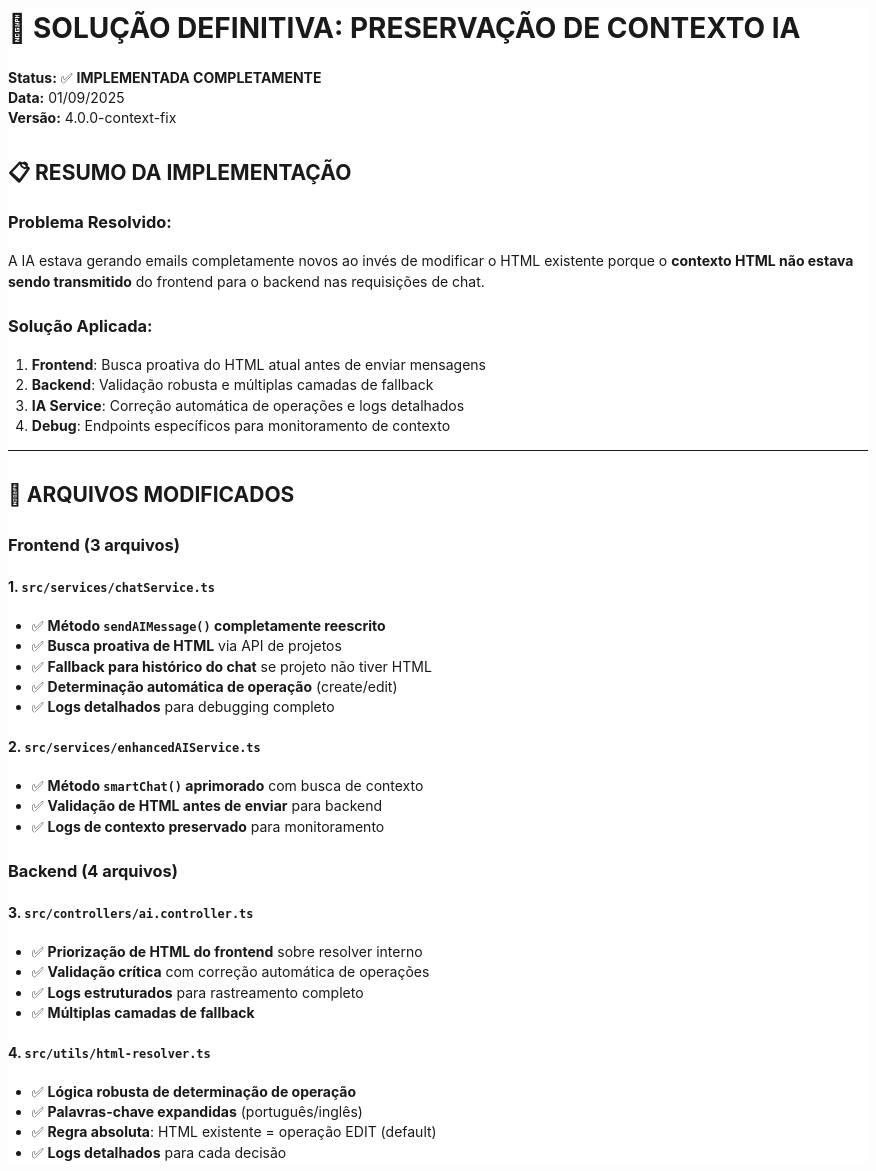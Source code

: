 # 🚀 SOLUÇÃO DEFINITIVA: PRESERVAÇÃO DE CONTEXTO IA

**Status:** ✅ **IMPLEMENTADA COMPLETAMENTE**  
**Data:** 01/09/2025  
**Versão:** 4.0.0-context-fix

## 📋 **RESUMO DA IMPLEMENTAÇÃO**

### **Problema Resolvido:**
A IA estava gerando emails completamente novos ao invés de modificar o HTML existente porque o **contexto HTML não estava sendo transmitido** do frontend para o backend nas requisições de chat.

### **Solução Aplicada:**
1. **Frontend**: Busca proativa do HTML atual antes de enviar mensagens
2. **Backend**: Validação robusta e múltiplas camadas de fallback
3. **IA Service**: Correção automática de operações e logs detalhados
4. **Debug**: Endpoints específicos para monitoramento de contexto

---

## 🔧 **ARQUIVOS MODIFICADOS**

### **Frontend (3 arquivos)**

#### 1. **`src/services/chatService.ts`**
- ✅ **Método `sendAIMessage()` completamente reescrito**
- ✅ **Busca proativa de HTML** via API de projetos
- ✅ **Fallback para histórico do chat** se projeto não tiver HTML
- ✅ **Determinação automática de operação** (create/edit)
- ✅ **Logs detalhados** para debugging completo

#### 2. **`src/services/enhancedAIService.ts`**
- ✅ **Método `smartChat()` aprimorado** com busca de contexto
- ✅ **Validação de HTML antes de enviar** para backend
- ✅ **Logs de contexto preservado** para monitoramento

### **Backend (4 arquivos)**

#### 3. **`src/controllers/ai.controller.ts`**
- ✅ **Priorização de HTML do frontend** sobre resolver interno
- ✅ **Validação crítica** com correção automática de operações
- ✅ **Logs estruturados** para rastreamento completo
- ✅ **Múltiplas camadas de fallback**

#### 4. **`src/utils/html-resolver.ts`**
- ✅ **Lógica robusta de determinação de operação**
- ✅ **Palavras-chave expandidas** (português/inglês)
- ✅ **Regra absoluta**: HTML existente = operação EDIT (default)
- ✅ **Logs detalhados** para cada decisão
